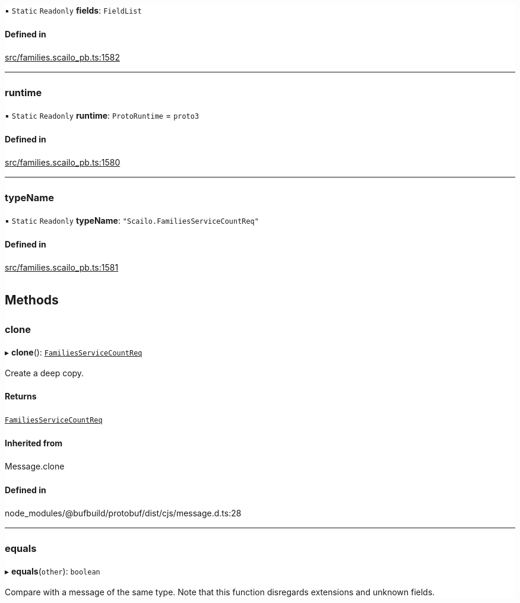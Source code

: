 ▪ `Static` `Readonly` **fields**: `FieldList`

#### Defined in

[src/families.scailo_pb.ts:1582](https://github.com/scailo/ts-sdk/blob/c10a36b57201dfa5903d4b53efa1e62aa6208936/src/families.scailo_pb.ts#L1582)

___

### runtime

▪ `Static` `Readonly` **runtime**: `ProtoRuntime` = `proto3`

#### Defined in

[src/families.scailo_pb.ts:1580](https://github.com/scailo/ts-sdk/blob/c10a36b57201dfa5903d4b53efa1e62aa6208936/src/families.scailo_pb.ts#L1580)

___

### typeName

▪ `Static` `Readonly` **typeName**: ``"Scailo.FamiliesServiceCountReq"``

#### Defined in

[src/families.scailo_pb.ts:1581](https://github.com/scailo/ts-sdk/blob/c10a36b57201dfa5903d4b53efa1e62aa6208936/src/families.scailo_pb.ts#L1581)

## Methods

### clone

▸ **clone**(): [`FamiliesServiceCountReq`](FamiliesServiceCountReq.md)

Create a deep copy.

#### Returns

[`FamiliesServiceCountReq`](FamiliesServiceCountReq.md)

#### Inherited from

Message.clone

#### Defined in

node_modules/@bufbuild/protobuf/dist/cjs/message.d.ts:28

___

### equals

▸ **equals**(`other`): `boolean`

Compare with a message of the same type.
Note that this function disregards extensions and unknown fields.
